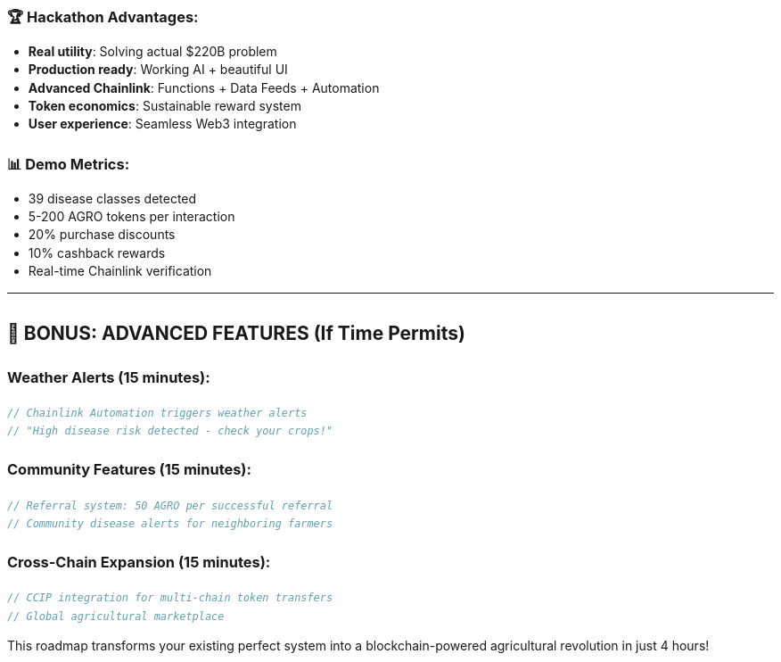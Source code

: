 ### **🏆 Hackathon Advantages:**
- **Real utility**: Solving actual $220B problem
- **Production ready**: Working AI + beautiful UI
- **Advanced Chainlink**: Functions + Data Feeds + Automation
- **Token economics**: Sustainable reward system
- **User experience**: Seamless Web3 integration

### **📊 Demo Metrics:**
- 39 disease classes detected
- 5-200 AGRO tokens per interaction
- 20% purchase discounts
- 10% cashback rewards
- Real-time Chainlink verification

---

## 🚀 **BONUS: ADVANCED FEATURES (If Time Permits)**

### **Weather Alerts (15 minutes):**
```javascript
// Chainlink Automation triggers weather alerts
// "High disease risk detected - check your crops!"
```

### **Community Features (15 minutes):**
```javascript
// Referral system: 50 AGRO per successful referral
// Community disease alerts for neighboring farmers
```

### **Cross-Chain Expansion (15 minutes):**
```javascript
// CCIP integration for multi-chain token transfers
// Global agricultural marketplace
```

This roadmap transforms your existing perfect system into a blockchain-powered agricultural revolution in just 4 hours!

